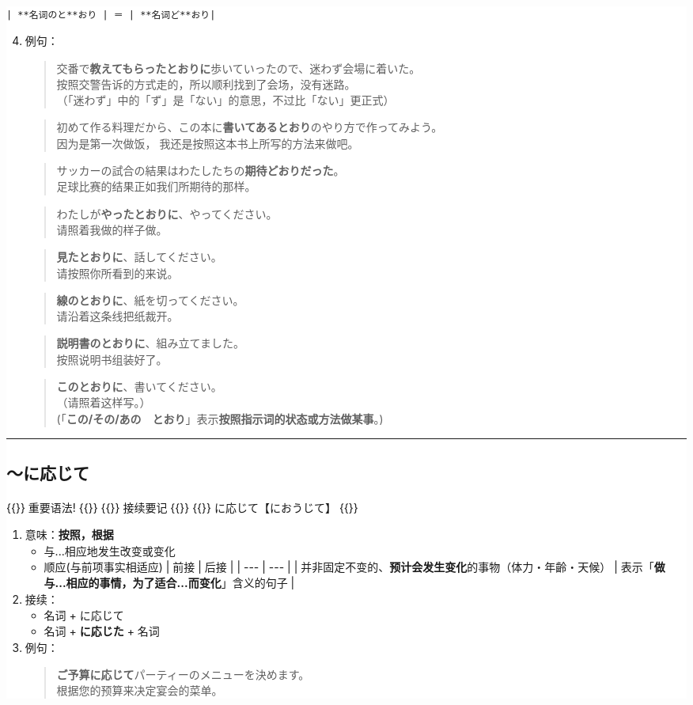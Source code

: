     | **名词のと**おり | ＝ | **名词ど**おり|

4. 例句：
    > 交番で**教えてもらったとおりに**歩いていったので、迷わず会場に着いた。  
      按照交警告诉的方式走的，所以顺利找到了会场，没有迷路。  
     （「迷わず」中的「ず」是「ない」的意思，不过比「ない」更正式）

    > 初めて作る料理だから、この本に**書いてあるとおり**のやり方で作ってみよう。  
      因为是第一次做饭， 我还是按照这本书上所写的方法来做吧。
    
    > サッカーの試合の結果はわたしたちの**期待どおりだった**。  
      足球比赛的结果正如我们所期待的那样。

    > わたしが**やったとおりに**、やってください。  
     请照着我做的样子做。

    > **見たとおりに**、話してください。  
     请按照你所看到的来说。

    > **線のとおりに**、紙を切ってください。  
     请沿着这条线把纸裁开。

    > **説明書のとおりに**、組み立てました。  
     按照说明书组装好了。

    > **このとおりに**、書いてください。  
     （请照着这样写。）  
      (「**この/その/あの　とおり**」表示**按照指示词的状态或方法做某事**。)

---
## 〜に応じて
{{<badge>}}
重要语法!
{{</badge>}}
{{<badge>}}
接续要记
{{</badge>}}
{{<alert>}}
に応じて【におうじて】
{{</alert>}}

1. 意味：**按照，根据**
    - 与...相应地发生改变或变化
    - 顺应(与前项事实相适应)
    | 前接 | 后接 |
    | --- | --- |
    | 并非固定不变的、**预计会发生变化**的事物（体力・年齡・天候） | 表示「**做与...相应的事情，为了适合...而变化**」含义的句子 |
2. 接续：
    - 名词 + に応じて
    - 名词 + **に応じた** + 名词
3. 例句：
    > **ご予算に応じて**パーティーのメニューを決めます。  
    根据您的预算来决定宴会的菜单。
